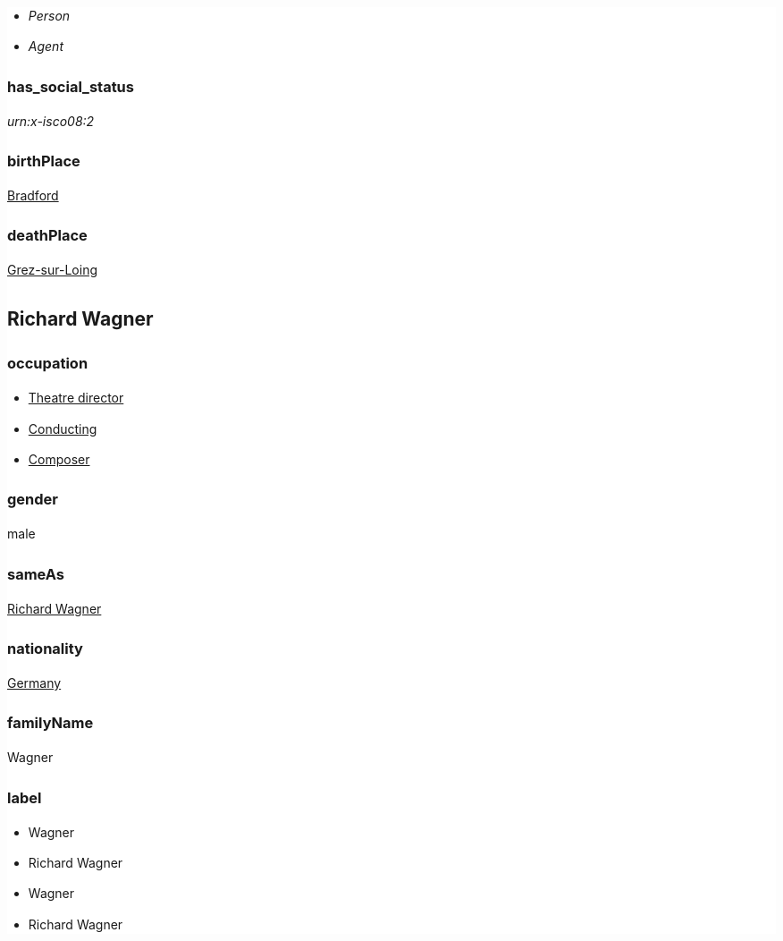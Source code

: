  - *Person*

 - *Agent*

### has_social_status


*urn:x-isco08:2*

### birthPlace


[Bradford](#Bradford)

### deathPlace


[Grez-sur-Loing](#Grez-sur-Loing)

## Richard Wagner

### occupation

 - [Theatre director](#Theatre-director)

 - [Conducting](#Conducting)

 - [Composer](#Composer)

### gender


male

### sameAs


[Richard Wagner](#Richard-Wagner)

### nationality


[Germany](#Germany)

### familyName


Wagner

### label

 - Wagner

 - Richard Wagner

 - Wagner

 - Richard Wagner
